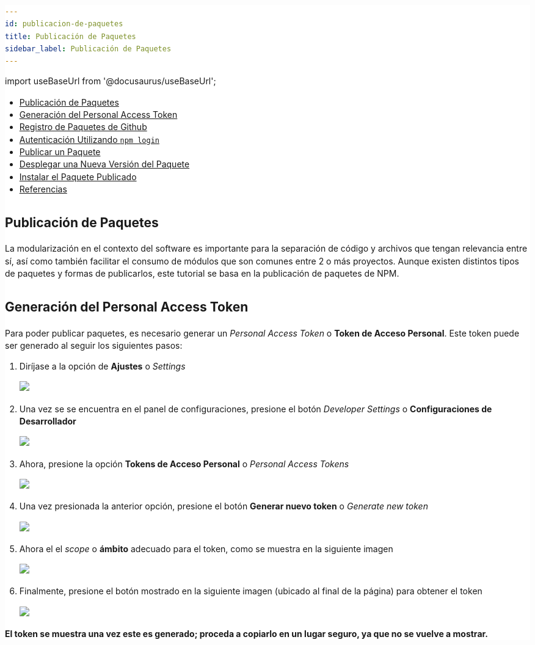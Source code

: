 ```yaml
---
id: publicacion-de-paquetes
title: Publicación de Paquetes
sidebar_label: Publicación de Paquetes
---
```

import useBaseUrl from '@docusaurus/useBaseUrl';

- [Publicación de Paquetes](#publicación-de-paquetes)
- [Generación del Personal Access Token](#generación-del-personal-access-token)
- [Registro de Paquetes de Github](#registro-de-paquetes-de-github)
- [Autenticación Utilizando `npm login`](#autenticación-utilizando-npm-login)
- [Publicar un Paquete](#publicar-un-paquete)
- [Desplegar una Nueva Versión del Paquete](#desplegar-una-nueva-versión-del-paquete)
- [Instalar el Paquete Publicado](#instalar-el-paquete-publicado)
- [Referencias](#referencias)

## Publicación de Paquetes
La modularización en el contexto del software es importante para la separación de código y archivos que tengan relevancia entre sí, así como también facilitar el consumo de módulos que son comunes entre 2 o más proyectos. Aunque existen distintos tipos de paquetes y formas de publicarlos, este tutorial se basa en la publicación de paquetes de NPM.

## Generación del Personal Access Token
Para poder publicar paquetes, es necesario generar un *Personal Access Token* o **Token de Acceso Personal**. Este token puede ser generado al seguir los siguientes pasos:

1. Diríjase a la opción de **Ajustes** o *Settings*
    <p style={{ align: "center" }}>
      <img src={ useBaseUrl( '/img/publicacion-de-paquetes/GoToSettings.png' )} width="100%" />
     </p>
1. Una vez se se encuentra en el panel de configuraciones, presione el botón *Developer Settings* o **Configuraciones de Desarrollador**
    <p style={{ align: "center" }}>
      <img src={ useBaseUrl( '/img/publicacion-de-paquetes/DeveloperSettings.png' )} width="100%" />
    </p>
1. Ahora, presione la opción **Tokens de Acceso Personal** o *Personal Access Tokens*
    <p style={{ align: "center" }}>
      <img src={ useBaseUrl( '/img/publicacion-de-paquetes/PersonalAccessToken.png' )} width="100%" />
    </p>
1. Una vez presionada la anterior opción, presione el botón **Generar nuevo token** o *Generate new token*
    <p style={{ align: "center" }}>
      <img src={ useBaseUrl( '/img/publicacion-de-paquetes/GenerateNewToken.png' )} width="100%" />
    </p>
1. Ahora el el *scope* o **ámbito** adecuado para el token, como se muestra en la siguiente imagen
    <p style={{ align: "center" }}>
      <img src={ useBaseUrl( '/img/publicacion-de-paquetes/TokenScope.png' )} width="100%" />
    </p>
1. Finalmente, presione el botón mostrado en la siguiente imagen (ubicado al final de la página) para obtener el token
    <p style={{ align: "center" }}>
      <img src={ useBaseUrl( '/img/publicacion-de-paquetes/GenerateTokenButton.png' )} width="100%" />
    </p>
**El token se muestra una vez este es generado; proceda a copiarlo en un lugar seguro, ya que no se vuelve a mostrar.**
